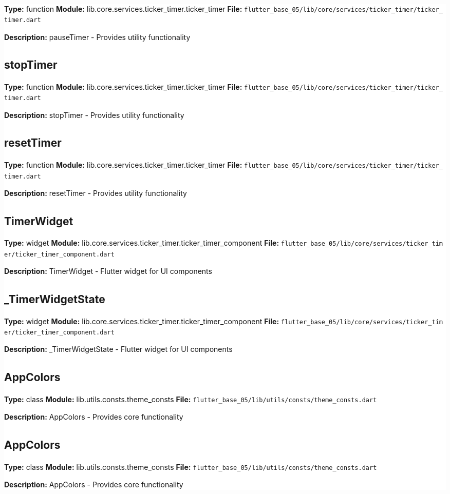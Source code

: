 **Type:** function
**Module:** lib.core.services.ticker_timer.ticker_timer
**File:** `flutter_base_05/lib/core/services/ticker_timer/ticker_timer.dart`

**Description:** pauseTimer - Provides utility functionality

## stopTimer

**Type:** function
**Module:** lib.core.services.ticker_timer.ticker_timer
**File:** `flutter_base_05/lib/core/services/ticker_timer/ticker_timer.dart`

**Description:** stopTimer - Provides utility functionality

## resetTimer

**Type:** function
**Module:** lib.core.services.ticker_timer.ticker_timer
**File:** `flutter_base_05/lib/core/services/ticker_timer/ticker_timer.dart`

**Description:** resetTimer - Provides utility functionality

## TimerWidget

**Type:** widget
**Module:** lib.core.services.ticker_timer.ticker_timer_component
**File:** `flutter_base_05/lib/core/services/ticker_timer/ticker_timer_component.dart`

**Description:** TimerWidget - Flutter widget for UI components

## _TimerWidgetState

**Type:** widget
**Module:** lib.core.services.ticker_timer.ticker_timer_component
**File:** `flutter_base_05/lib/core/services/ticker_timer/ticker_timer_component.dart`

**Description:** _TimerWidgetState - Flutter widget for UI components

## AppColors

**Type:** class
**Module:** lib.utils.consts.theme_consts
**File:** `flutter_base_05/lib/utils/consts/theme_consts.dart`

**Description:** AppColors - Provides core functionality

## AppColors

**Type:** class
**Module:** lib.utils.consts.theme_consts
**File:** `flutter_base_05/lib/utils/consts/theme_consts.dart`

**Description:** AppColors - Provides core functionality
